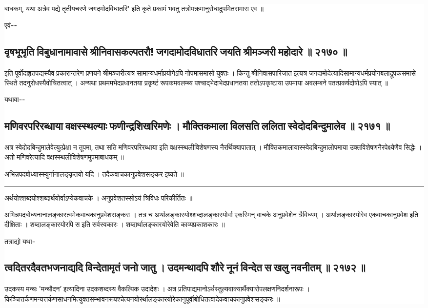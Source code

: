बाधकम्, यथा अत्रेव पद्ये तृतीयचरणे जगदमोदविधातरि' इति कृते प्रकामं भवतु
तत्रोपक्रमानुरोधादुपमितसमास एव ॥

एवं--



## वृषभूभृति विबुधानामावासे श्रीनिवासकल्पतरौ! जगदामोदविधातरि जयति श्रीमञ्जरी महोदारे ॥ २१७० ॥

इति पूर्वोदाहृतपद्यस्यैव प्रकारान्तरेण प्रणयने श्रीमञ्जरीत्यत्र
सामान्यधर्माप्रयोगेऽपि नोपमासमासो युक्तः । किन्तु श्रीनिवासपारिजात
इत्यत्र जगदामोदेत्यादिसामान्यधर्मप्रयोगबलाद्रूपकसमासे स्थिते
तदनुरोधस्यैवोचितत्वात् । अन्यथा प्रथममभेदप्रधानतया प्रकृष्टं
रूपकमवलम्ब्य पश्चाद्भेदाभेदप्रधानतया ततोऽपकृष्टाया उपमाया अवलम्बने
पतत्प्रकर्षदोषोऽपि स्यात् ॥

यथावा--



## मणिवरपरिरब्धाया वक्षस्स्थल्याः फणीन्द्रशिखरिमणेः । मौक्तिकमाला विलसति ललिता स्वेदोदबिन्दुमालेव ॥ २१७१ ॥

अत्र स्वेदोदबिन्दुमालेवेत्युत्प्रेक्षा न तूपमा, तथा सति मणिवरपरिरब्धाया
इति वक्षस्स्थलीविशेषणस्य नैरर्थिक्यापातात् ।
मौक्तिकमालायास्स्वेदबिन्दुमालोपमाया उक्तविशेषणनैरपेक्ष्येणैव सिद्धेः ।
अतो मणिवरेत्यादि वक्षस्स्थलीविशेषणमुपमाबाधकम् ॥



अभिन्नपदबोध्यास्स्युर्नानालङ्कृतयो यदि ।
तदैकवाचकानुप्रवेशसङ्कर इष्यते ॥


_________




अर्थयोश्शब्दयोश्शब्दार्थयोर्वाऽप्येकवाचके ।
अनुप्रवेशतस्सोऽयं त्रिविधः परिकीर्तितः ॥

अभिन्नपदबोध्यनानालङ्कारत्वमेकवाचकानुप्रवेशसङ्करः । तत्र च
अर्थालङ्कारयोश्शब्दालङ्कारयोर्वा एकस्मिन् वाचके अनुप्रवेशेन त्रैविध्यम् ।
अर्थालङ्कारयोरेव एकवाचकानुप्रवेश इति दीक्षिताः । शब्दालङ्कारयोरपि स इति
सर्वस्वकारः । शब्दार्थालङ्कारयोरेवेति काव्यप्रकाशकारः ॥

तत्राद्यो यथा-



## त्वदितरदैवतभजनाद्यदि विन्देतामृतं जनो जातु । उदमन्थादपि शौरे नूनं विन्देत स खलु नवनीतम् ॥ २१७२ ॥

उदकस्य मन्थः 'मन्थौदन’ इत्यादिना उदकशब्दस्य वैकल्पिक उदादेशः । अत्र
प्रतिपाद्यमानोऽर्थस्तुल्यवाक्यार्थैक्यारोपलक्षणनिदर्शनारूपः ।
किञ्चित्तर्कणमन्यत्तर्कणसाधनमित्युक्तसम्भावनरूपश्चेत्यनयोरर्थालङ्कारयोरेकानुपूर्वीबोधितत्वादेकवाचकानुप्रवेशसङ्करः
॥
